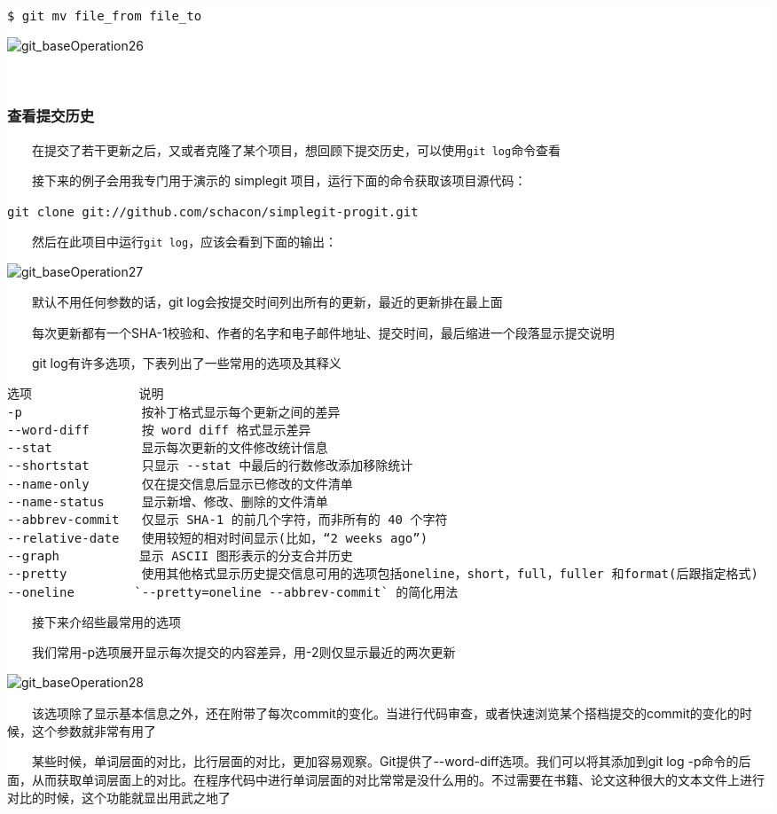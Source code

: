 <div class="cnblogs_code">
<pre>$ git mv file_from file_to</pre>
</div>

![git_baseOperation26](https://pic.xiaohuochai.site/blog/git_baseOperation26.png)


&nbsp;

### 查看提交历史

　　在提交了若干更新之后，又或者克隆了某个项目，想回顾下提交历史，可以使用`git log`命令查看

　　接下来的例子会用我专门用于演示的 simplegit 项目，运行下面的命令获取该项目源代码：

<div class="cnblogs_code">
<pre>git clone git://github.com/schacon/simplegit-progit.git</pre>
</div>

　　然后在此项目中运行`git log`，应该会看到下面的输出：


![git_baseOperation27](https://pic.xiaohuochai.site/blog/git_baseOperation27.png)


　　默认不用任何参数的话，git log会按提交时间列出所有的更新，最近的更新排在最上面

　　每次更新都有一个SHA-1校验和、作者的名字和电子邮件地址、提交时间，最后缩进一个段落显示提交说明

　　git log有许多选项，下表列出了一些常用的选项及其释义

<div class="cnblogs_code">
<pre>选项 　　　　　　　　说明
-p    　　　　　　  按补丁格式显示每个更新之间的差异
--word-diff       按 word diff 格式显示差异
--stat    　　　   显示每次更新的文件修改统计信息
--shortstat       只显示 --stat 中最后的行数修改添加移除统计
--name-only       仅在提交信息后显示已修改的文件清单
--name-status     显示新增、修改、删除的文件清单
--abbrev-commit   仅显示 SHA-1 的前几个字符，而非所有的 40 个字符
--relative-date   使用较短的相对时间显示(比如，&ldquo;2 weeks ago&rdquo;)
--graph    　　　　显示 ASCII 图形表示的分支合并历史
--pretty    　　　 使用其他格式显示历史提交信息可用的选项包括oneline，short，full，fuller 和format(后跟指定格式)
--oneline        `--pretty=oneline --abbrev-commit` 的简化用法</pre>
</div>

　　接下来介绍些最常用的选项

　　我们常用-p选项展开显示每次提交的内容差异，用-2则仅显示最近的两次更新


![git_baseOperation28](https://pic.xiaohuochai.site/blog/git_baseOperation28.png)


　　该选项除了显示基本信息之外，还在附带了每次commit的变化。当进行代码审查，或者快速浏览某个搭档提交的commit的变化的时候，这个参数就非常有用了

　　某些时候，单词层面的对比，比行层面的对比，更加容易观察。Git提供了--word-diff选项。我们可以将其添加到git log -p命令的后面，从而获取单词层面上的对比。在程序代码中进行单词层面的对比常常是没什么用的。不过需要在书籍、论文这种很大的文本文件上进行对比的时候，这个功能就显出用武之地了
